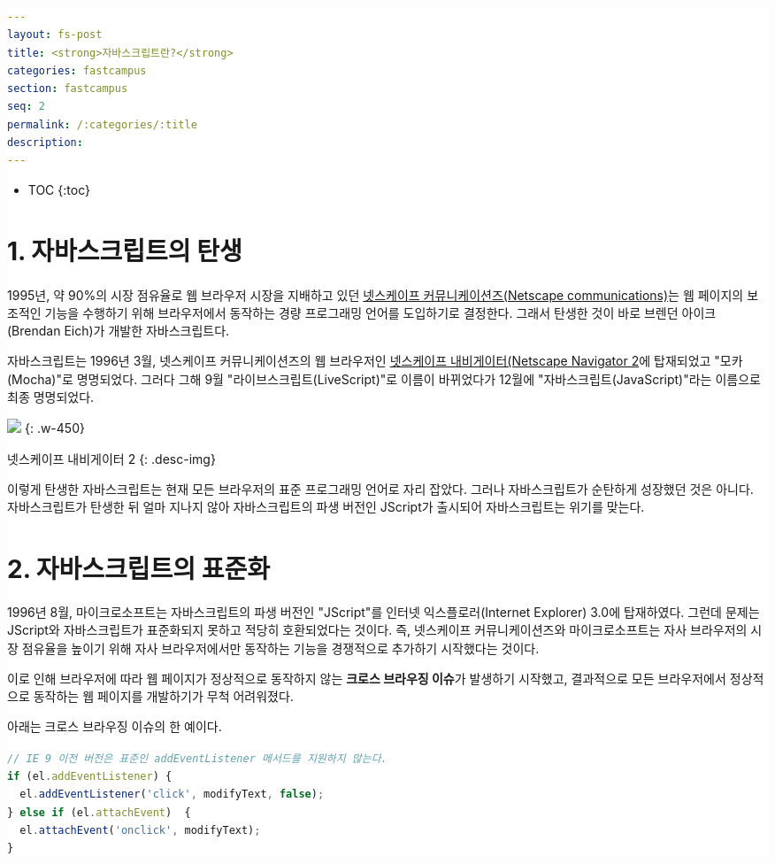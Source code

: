 ```yaml
---
layout: fs-post
title: <strong>자바스크립트란?</strong>
categories: fastcampus
section: fastcampus
seq: 2
permalink: /:categories/:title
description:
---
```


* TOC
{:toc}

# 1. 자바스크립트의 탄생

1995년, 약 90%의 시장 점유율로 웹 브라우저 시장을 지배하고 있던 [넷스케이프 커뮤니케이션즈(Netscape communications)](https://ko.wikipedia.org/wiki/넷스케이프)는 웹 페이지의 보조적인 기능을 수행하기 위해 브라우저에서 동작하는 경량 프로그래밍 언어를 도입하기로 결정한다. 그래서 탄생한 것이 바로 브렌던 아이크(Brendan Eich)가 개발한 자바스크립트다.

자바스크립트는 1996년 3월, 넷스케이프 커뮤니케이션즈의 웹 브라우저인 [넷스케이프 내비게이터(Netscape Navigator 2](https://en.wikipedia.org/wiki/Netscape_Navigator_2)에 탑재되었고 "모카(Mocha)"로 명명되었다. 그러다 그해 9월 "라이브스크립트(LiveScript)"로 이름이 바뀌었다가 12월에 "자바스크립트(JavaScript)"라는 이름으로 최종 명명되었다.

![](/assets/fs-images/2-1.png)
{: .w-450}

넷스케이프 내비게이터 2
{: .desc-img}

이렇게 탄생한 자바스크립트는 현재 모든 브라우저의 표준 프로그래밍 언어로 자리 잡았다. 그러나 자바스크립트가 순탄하게 성장했던 것은 아니다. 자바스크립트가 탄생한 뒤 얼마 지나지 않아 자바스크립트의 파생 버전인 JScript가 출시되어 자바스크립트는 위기를 맞는다.

# 2. 자바스크립트의 표준화

1996년 8월, 마이크로소프트는 자바스크립트의 파생 버전인 "JScript"를 인터넷 익스플로러(Internet Explorer) 3.0에 탑재하였다. 그런데 문제는 JScript와 자바스크립트가 표준화되지 못하고 적당히 호환되었다는 것이다. 즉, 넷스케이프 커뮤니케이션즈와 마이크로소프트는 자사 브라우저의 시장 점유율을 높이기 위해 자사 브라우저에서만 동작하는 기능을 경쟁적으로 추가하기 시작했다는 것이다.

이로 인해 브라우저에 따라 웹 페이지가 정상적으로 동작하지 않는 **크로스 브라우징 이슈**가 발생하기 시작했고, 결과적으로 모든 브라우저에서 정상적으로 동작하는 웹 페이지를 개발하기가 무척 어려워졌다.

아래는 크로스 브라우징 이슈의 한 예이다.

```javascript
// IE 9 이전 버전은 표준인 addEventListener 메서드를 지원하지 않는다.
if (el.addEventListener) {
  el.addEventListener('click', modifyText, false);
} else if (el.attachEvent)  {
  el.attachEvent('onclick', modifyText);
}
```
